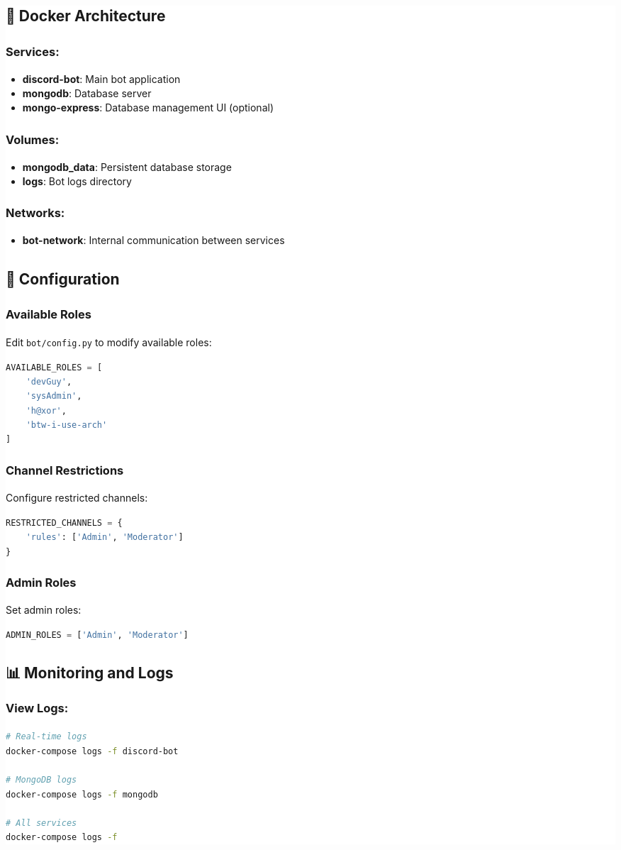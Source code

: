 ## 🐳 Docker Architecture

### Services:
- **discord-bot**: Main bot application
- **mongodb**: Database server
- **mongo-express**: Database management UI (optional)

### Volumes:
- **mongodb_data**: Persistent database storage
- **logs**: Bot logs directory

### Networks:
- **bot-network**: Internal communication between services

## 🔧 Configuration

### Available Roles
Edit `bot/config.py` to modify available roles:
```python
AVAILABLE_ROLES = [
    'devGuy',
    'sysAdmin',
    'h@xor',
    'btw-i-use-arch'
]
```

### Channel Restrictions
Configure restricted channels:
```python
RESTRICTED_CHANNELS = {
    'rules': ['Admin', 'Moderator']
}
```

### Admin Roles
Set admin roles:
```python
ADMIN_ROLES = ['Admin', 'Moderator']
```

## 📊 Monitoring and Logs

### View Logs:
```bash
# Real-time logs
docker-compose logs -f discord-bot

# MongoDB logs
docker-compose logs -f mongodb

# All services
docker-compose logs -f
```
